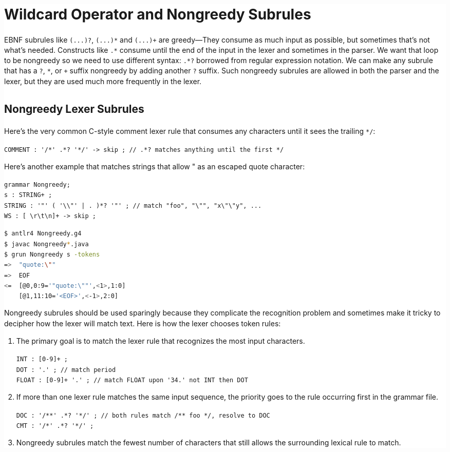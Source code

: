 # Wildcard Operator and Nongreedy Subrules

EBNF subrules like `(...)?`, `(...)*` and `(...)+` are greedy—They consume as much input as possible, but sometimes that’s not what’s needed. Constructs like `.*` consume until the end of the input in the lexer and sometimes in the parser. We want that loop to be nongreedy so we need to use different syntax: `.*?` borrowed from regular expression notation. We can make any subrule that has a `?`, `*`, or `+` suffix nongreedy by adding another `?` suffix. Such nongreedy subrules are allowed in both the parser and the lexer, but they are used much more frequently in the lexer.

## Nongreedy Lexer Subrules

Here’s the very common C-style comment lexer rule that consumes any characters until it sees the trailing `*/`:

```
COMMENT : '/*' .*? '*/' -> skip ; // .*? matches anything until the first */
```

Here’s another example that matches strings that allow \" as an escaped quote character:

```
grammar Nongreedy;
s : STRING+ ;
STRING : '"' ( '\\"' | . )*? '"' ; // match "foo", "\"", "x\"\"y", ...
WS : [ \r\t\n]+ -> skip ;
```

```bash
$ antlr4 Nongreedy.g4
$ javac Nongreedy*.java
$ grun Nongreedy s -tokens
=> 	"quote:\""
=> 	EOF
<= 	[@0,0:9='"quote:\""',<1>,1:0]
 	[@1,11:10='<EOF>',<-1>,2:0]
```

Nongreedy subrules should be used sparingly because they complicate the recognition problem and sometimes make it tricky to decipher how the lexer will match text. Here is how the lexer chooses token rules:

<ol>
<li>The primary goal is to match the lexer rule that recognizes the most input characters.

```
INT : [0-9]+ ;
DOT : '.' ; // match period
FLOAT : [0-9]+ '.' ; // match FLOAT upon '34.' not INT then DOT
```
</li>
<li>
If more than one lexer rule matches the same input sequence, the priority goes to the rule occurring first in the grammar file.

```
DOC : '/**' .*? '*/' ; // both rules match /** foo */, resolve to DOC
CMT : '/*' .*? '*/' ;
```
</li>
<li>
Nongreedy subrules match the fewest number of characters that still allows the surrounding lexical rule to match.
